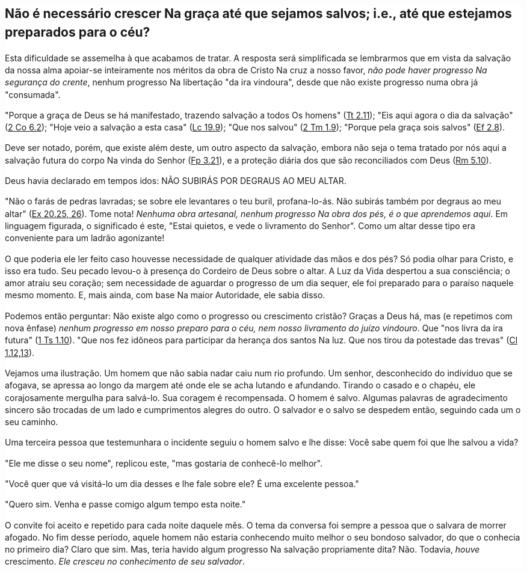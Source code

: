 ## Não é necessário crescer Na graça até que sejamos salvos; i.e., até que estejamos preparados para o céu?

Esta dificuldade se assemelha à que acabamos de tratar. A resposta será simplificada se lembrarmos que em vista da salvação da nossa alma apoiar-se inteiramente nos méritos da obra de Cristo Na cruz a nosso favor, *não pode haver progresso Na segurança do crente*, nenhum progresso Na libertação "da ira vindoura", desde que não existe progresso numa obra já "consumada".

"Porque a graça de Deus se há manifestado, trazendo salvação a todos Os homens" ([Tt 2.11](https://www.bibliaonline.com.br/acf/tt/2/11)); "Eis aqui agora o dia da salvação" ([2 Co 6.2](https://www.bibliaonline.com.br/acf/2co/6/2)); "Hoje veio a salvação a esta casa" ([Lc 19.9](https://www.bibliaonline.com.br/acf/lc/19/9)); "Que nos salvou" ([2 Tm 1.9](https://www.bibliaonline.com.br/acf/2tm/1/9)); "Porque pela graça sois salvos" ([Ef 2.8](https://www.bibliaonline.com.br/acf/ef/2/8)).

Deve ser notado, porém, que existe além deste, um outro aspecto da salvação, embora não seja o tema tratado por nós aqui a salvação futura do corpo Na vinda do Senhor ([Fp 3.21](https://www.bibliaonline.com.br/acf/fp/3/21)), e a proteção diária dos que são reconciliados com Deus ([Rm 5.10](https://www.bibliaonline.com.br/acf/rm/5/10)).

Deus havia declarado em tempos idos: NÃO SUBIRÁS POR DEGRAUS AO MEU ALTAR.

"Não o farás de pedras lavradas; se sobre ele levantares o teu buril, profana-lo-ás. Não subirás também por degraus ao meu altar" ([Ex 20.25, 26](https://www.bibliaonline.com.br/acf/ex/20/25,26)). Tome nota! *Nenhuma obra artesanal, nenhum progresso Na obra dos pés, é o que aprendemos aqui*. Em linguagem figurada, o significado é este, "Estai quietos, e vede o livramento do Senhor". Como um altar desse tipo era conveniente para um ladrão agonizante!

O que poderia ele ler feito caso houvesse necessidade de qualquer atividade das mãos e dos pés? Só podia olhar para Cristo, e isso era tudo. Seu pecado levou-o à presença do Cordeiro de Deus sobre o altar. A Luz da Vida despertou a sua consciência; o amor atraiu seu coração; sem necessidade de aguardar o progresso de um dia sequer, ele foi preparado para o paraíso naquele mesmo momento. E, mais ainda, com base Na maior Autoridade, ele sabia disso.

Podemos então perguntar: Não existe algo como o progresso ou crescimento cristão? Graças a Deus há, mas (e repetimos com nova ênfase) *nenhum progresso em nosso preparo para o céu, nem nosso livramento do juízo vindouro*. Que "nos livra da ira futura" ([1 Ts 1.10](https://www.bibliaonline.com.br/acf/1ts/1/10)). "Que nos fez idôneos para participar da herança dos santos Na luz. Que nos tirou da potestade das trevas" ([Cl 1.12,13](https://www.bibliaonline.com.br/acf/cl/1/12,13)).

Vejamos uma ilustração. Um homem que não sabia nadar caiu num rio profundo. Um senhor, desconhecido do indivíduo que se afogava, se apressa ao longo da margem até onde ele se acha lutando e afundando. Tirando o casado e o chapéu, ele corajosamente mergulha para salvá-lo. Sua coragem é recompensada. O homem é salvo. Algumas palavras de agradecimento sincero são trocadas de um lado e cumprimentos alegres do outro. O salvador e o salvo se despedem então, seguindo cada um o seu caminho.

Uma terceira pessoa que testemunhara o incidente seguiu o homem salvo e lhe disse: Você sabe quem foi que lhe salvou a vida?

"Ele me disse o seu nome", replicou este, "mas gostaria de conhecê-lo melhor".

"Você quer que vá visitá-lo um dia desses e lhe fale sobre ele? É uma excelente pessoa."

"Quero sim. Venha e passe comigo algum tempo esta noite."

O convite foi aceito e repetido para cada noite daquele mês. O tema da conversa foi sempre a pessoa que o salvara de morrer afogado. No fim desse período, aquele homem não estaria conhecendo muito melhor o seu bondoso salvador, do que o conhecia no primeiro dia? Claro que sim. Mas, teria havido algum progresso Na salvação propriamente dita? Não. Todavia, *houve* crescimento. *Ele cresceu no conhecimento de seu salvador*.
